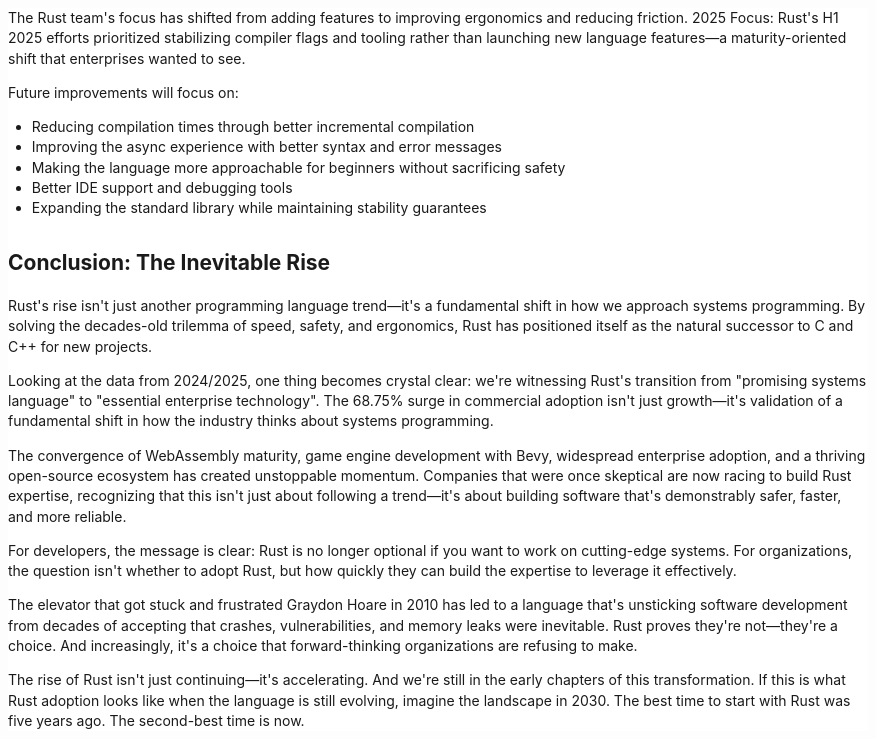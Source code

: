 The Rust team's focus has shifted from adding features to improving ergonomics and reducing friction. 2025 Focus: Rust's H1 2025 efforts prioritized stabilizing compiler flags and tooling rather than launching new language features—a maturity-oriented shift that enterprises wanted to see.

Future improvements will focus on:
- Reducing compilation times through better incremental compilation
- Improving the async experience with better syntax and error messages
- Making the language more approachable for beginners without sacrificing safety
- Better IDE support and debugging tools
- Expanding the standard library while maintaining stability guarantees

## Conclusion: The Inevitable Rise

Rust's rise isn't just another programming language trend—it's a fundamental shift in how we approach systems programming. By solving the decades-old trilemma of speed, safety, and ergonomics, Rust has positioned itself as the natural successor to C and C++ for new projects.

Looking at the data from 2024/2025, one thing becomes crystal clear: we're witnessing Rust's transition from "promising systems language" to "essential enterprise technology". The 68.75% surge in commercial adoption isn't just growth—it's validation of a fundamental shift in how the industry thinks about systems programming.

The convergence of WebAssembly maturity, game engine development with Bevy, widespread enterprise adoption, and a thriving open-source ecosystem has created unstoppable momentum. Companies that were once skeptical are now racing to build Rust expertise, recognizing that this isn't just about following a trend—it's about building software that's demonstrably safer, faster, and more reliable.

For developers, the message is clear: Rust is no longer optional if you want to work on cutting-edge systems. For organizations, the question isn't whether to adopt Rust, but how quickly they can build the expertise to leverage it effectively.

The elevator that got stuck and frustrated Graydon Hoare in 2010 has led to a language that's unsticking software development from decades of accepting that crashes, vulnerabilities, and memory leaks were inevitable. Rust proves they're not—they're a choice. And increasingly, it's a choice that forward-thinking organizations are refusing to make.

The rise of Rust isn't just continuing—it's accelerating. And we're still in the early chapters of this transformation. If this is what Rust adoption looks like when the language is still evolving, imagine the landscape in 2030. The best time to start with Rust was five years ago. The second-best time is now.
